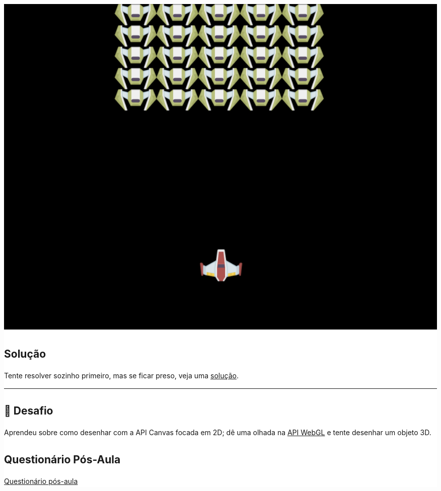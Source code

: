 ![Ecrã preto com um herói e 5*5 monstros](../../../../6-space-game/2-drawing-to-canvas/partI-solution.png)

## Solução

Tente resolver sozinho primeiro, mas se ficar preso, veja uma [solução](../../../../6-space-game/2-drawing-to-canvas/solution/app.js).

---

## 🚀 Desafio

Aprendeu sobre como desenhar com a API Canvas focada em 2D; dê uma olhada na [API WebGL](https://developer.mozilla.org/docs/Web/API/WebGL_API) e tente desenhar um objeto 3D.

## Questionário Pós-Aula

[Questionário pós-aula](https://ashy-river-0debb7803.1.azurestaticapps.net/quiz/32)
